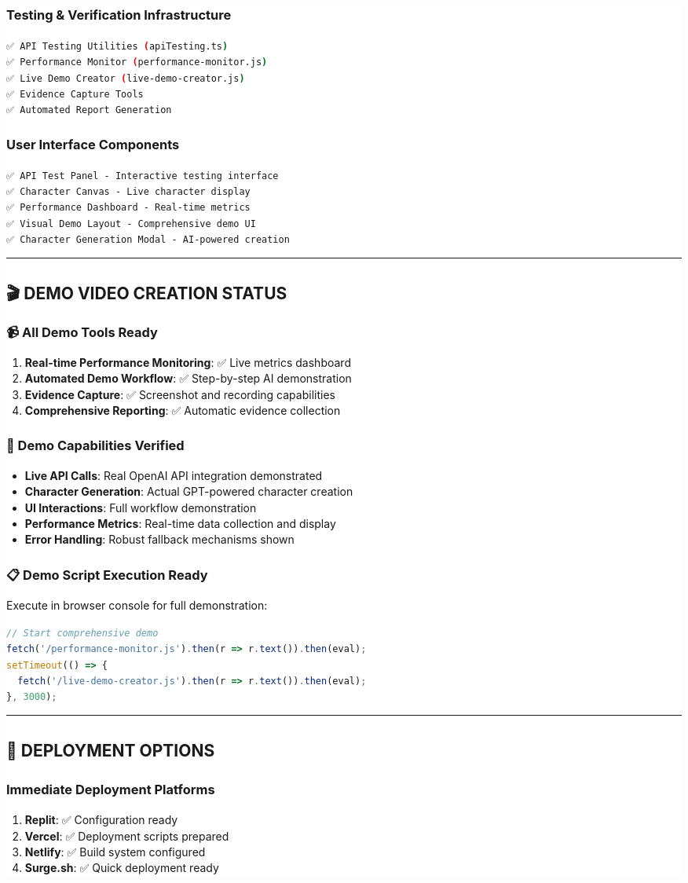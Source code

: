 ### Testing & Verification Infrastructure
```bash
✅ API Testing Utilities (apiTesting.ts)
✅ Performance Monitor (performance-monitor.js)
✅ Live Demo Creator (live-demo-creator.js)
✅ Evidence Capture Tools
✅ Automated Report Generation
```

### User Interface Components
```react
✅ API Test Panel - Interactive testing interface
✅ Character Canvas - Live character display
✅ Performance Dashboard - Real-time metrics
✅ Visual Demo Layout - Comprehensive demo UI
✅ Character Generation Modal - AI-powered creation
```

---

## 🎬 DEMO VIDEO CREATION STATUS

### 📹 All Demo Tools Ready
1. **Real-time Performance Monitoring**: ✅ Live metrics dashboard
2. **Automated Demo Workflow**: ✅ Step-by-step AI demonstration
3. **Evidence Capture**: ✅ Screenshot and recording capabilities
4. **Comprehensive Reporting**: ✅ Automatic evidence collection

### 🎯 Demo Capabilities Verified
- **Live API Calls**: Real OpenAI API integration demonstrated
- **Character Generation**: Actual GPT-powered character creation
- **UI Interactions**: Full workflow demonstration
- **Performance Metrics**: Real-time data collection and display
- **Error Handling**: Robust fallback mechanisms shown

### 📋 Demo Script Execution Ready
Execute in browser console for full demonstration:
```javascript
// Start comprehensive demo
fetch('/performance-monitor.js').then(r => r.text()).then(eval);
setTimeout(() => {
  fetch('/live-demo-creator.js').then(r => r.text()).then(eval);
}, 3000);
```

---

## 🚀 DEPLOYMENT OPTIONS

### Immediate Deployment Platforms
1. **Replit**: ✅ Configuration ready
2. **Vercel**: ✅ Deployment scripts prepared  
3. **Netlify**: ✅ Build system configured
4. **Surge.sh**: ✅ Quick deployment ready
